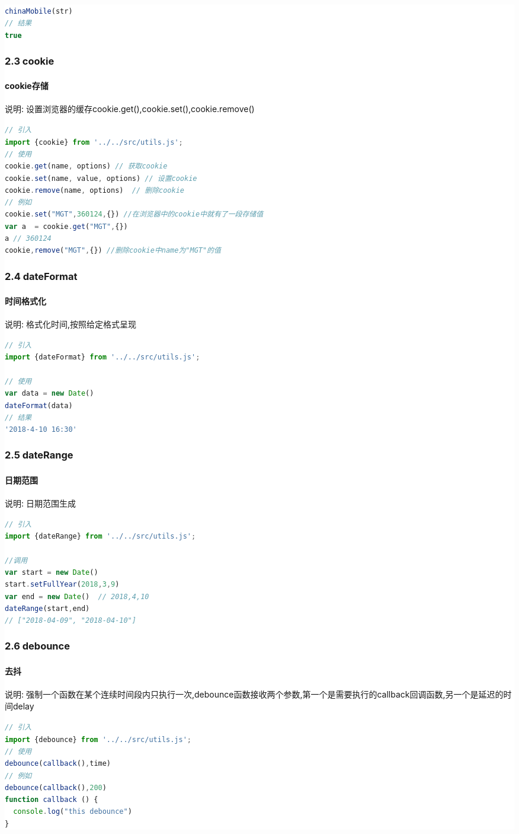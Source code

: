 ```js
chinaMobile(str) 
// 结果
true
```
### 2.3 cookie
#### cookie存储  
说明: 设置浏览器的缓存cookie.get(),cookie.set(),cookie.remove()
```js
// 引入
import {cookie} from '../../src/utils.js';
// 使用
cookie.get(name, options) // 获取cookie
cookie.set(name, value, options) // 设置cookie
cookie.remove(name, options)  // 删除cookie
// 例如
cookie.set("MGT",360124,{}) //在浏览器中的cookie中就有了一段存储值
var a  = cookie.get("MGT",{}) 
a // 360124
cookie,remove("MGT",{}) //删除cookie中name为"MGT"的值
```
### 2.4 dateFormat
#### 时间格式化   
说明: 格式化时间,按照给定格式呈现
```js
// 引入
import {dateFormat} from '../../src/utils.js';

// 使用
var data = new Date()
dateFormat(data)
// 结果
'2018-4-10 16:30'
```
### 2.5 dateRange
#### 日期范围         
说明: 日期范围生成
```js
// 引入
import {dateRange} from '../../src/utils.js';

//调用
var start = new Date()
start.setFullYear(2018,3,9)
var end = new Date()  // 2018,4,10
dateRange(start,end)
// ["2018-04-09", "2018-04-10"]
```
### 2.6 debounce
#### 去抖      
说明: 强制一个函数在某个连续时间段内只执行一次,debounce函数接收两个参数,第一个是需要执行的callback回调函数,另一个是延迟的时间delay
```js
// 引入
import {debounce} from '../../src/utils.js';
// 使用
debounce(callback(),time)
// 例如
debounce(callback(),200)
function callback () {
  console.log("this debounce")
}
```